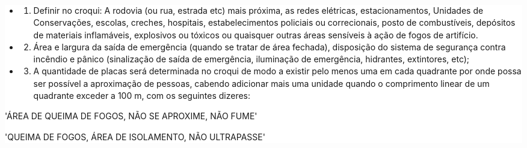 - 1) Definir no croqui: A rodovia (ou rua, estrada etc) mais próxima, as redes elétricas, estacionamentos, Unidades de Conservações, escolas,  creches,  hospitais,  estabelecimentos  policiais  ou  correcionais,  posto  de  combustíveis,  depósitos  de  materiais  inflamáveis, explosivos ou tóxicos ou quaisquer outras áreas sensíveis à ação de fogos de artifício.
- 2) Área e largura da saída de emergência (quando se tratar de área fechada), disposição do sistema de segurança contra incêndio e pânico (sinalização de saída de emergência, iluminação de emergência, hidrantes, extintores, etc);
- 3) A  quantidade  de  placas será determinada no croqui de modo a existir pelo menos uma em cada quadrante por onde possa ser possível a aproximação de pessoas, cabendo adicionar mais uma unidade quando o comprimento linear de um quadrante exceder a 100 m, com os seguintes dizeres:

'ÁREA DE QUEIMA DE FOGOS, NÃO SE APROXIME, NÃO FUME'

'QUEIMA DE FOGOS, ÁREA DE ISOLAMENTO, NÃO ULTRAPASSE'